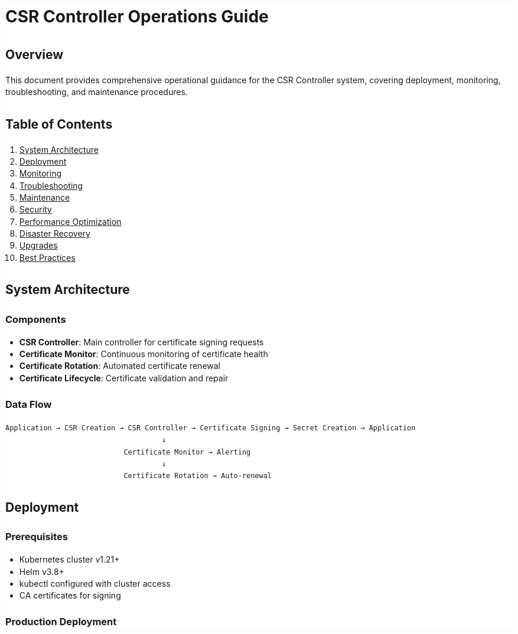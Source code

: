 # CSR Controller Operations Guide

## Overview

This document provides comprehensive operational guidance for the CSR Controller system, covering deployment, monitoring, troubleshooting, and maintenance procedures.

## Table of Contents

1. [System Architecture](#system-architecture)
2. [Deployment](#deployment)
3. [Monitoring](#monitoring)
4. [Troubleshooting](#troubleshooting)
5. [Maintenance](#maintenance)
6. [Security](#security)
7. [Performance Optimization](#performance-optimization)
8. [Disaster Recovery](#disaster-recovery)
9. [Upgrades](#upgrades)
10. [Best Practices](#best-practices)

## System Architecture

### Components

- **CSR Controller**: Main controller for certificate signing requests
- **Certificate Monitor**: Continuous monitoring of certificate health
- **Certificate Rotation**: Automated certificate renewal
- **Certificate Lifecycle**: Certificate validation and repair

### Data Flow

```
Application → CSR Creation → CSR Controller → Certificate Signing → Secret Creation → Application
                                     ↓
                            Certificate Monitor → Alerting
                                     ↓
                            Certificate Rotation → Auto-renewal
```

## Deployment

### Prerequisites

- Kubernetes cluster v1.21+
- Helm v3.8+
- kubectl configured with cluster access
- CA certificates for signing

### Production Deployment
